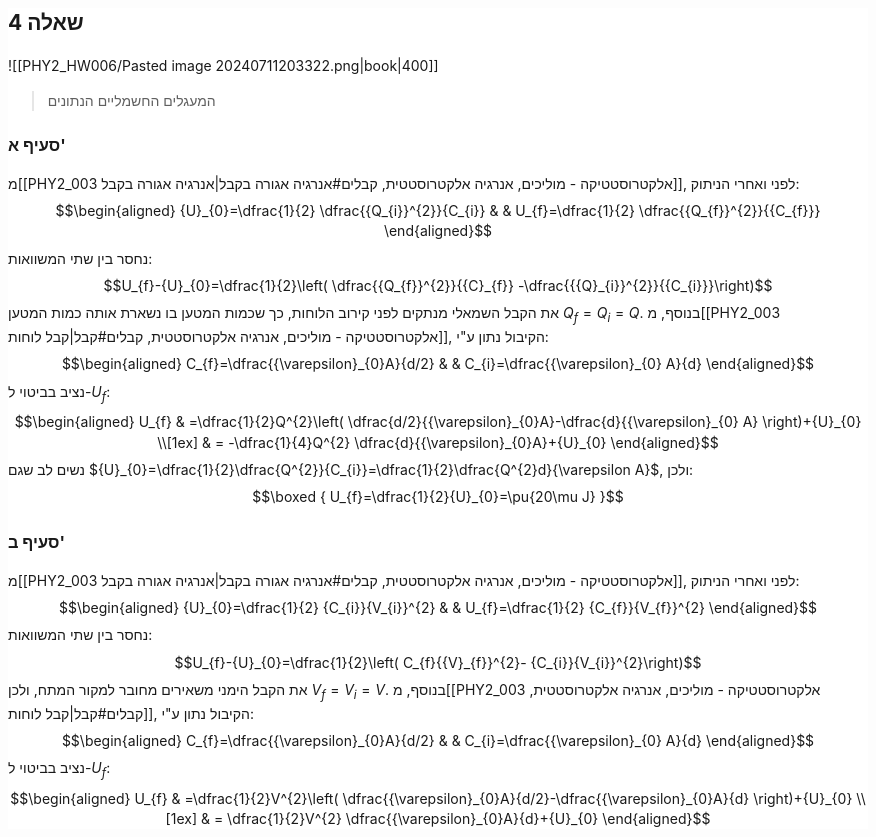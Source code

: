 ## שאלה 4
![[PHY2_HW006/Pasted image 20240711203322.png|book|400]]
>המעגלים החשמליים הנתונים
### סעיף א'
מ[[PHY2_003 אלקטרוסטטיקה - מוליכים, אנרגיה אלקטרוסטטית, קבלים#אנרגיה אגורה בקבל|אנרגיה אגורה בקבל]], לפני ואחרי הניתוק:
$$\begin{aligned}
{U}_{0}=\dfrac{1}{2} \dfrac{{Q_{i}}^{2}}{C_{i}} &  & U_{f}=\dfrac{1}{2} \dfrac{{Q_{f}}^{2}}{{C_{f}}}
\end{aligned}$$
נחסר בין שתי המשוואות:
$$U_{f}-{U}_{0}=\dfrac{1}{2}\left( \dfrac{{Q_{f}}^{2}}{{C}_{f}} -\dfrac{{{Q}_{i}}^{2}}{{C_{i}}}\right)$$
את הקבל השמאלי מנתקים לפני קירוב הלוחות, כך שכמות המטען בו נשארת אותה כמות המטען $Q_{f}=Q_{i}=Q$. בנוסף, מ[[PHY2_003 אלקטרוסטטיקה - מוליכים, אנרגיה אלקטרוסטטית, קבלים#קבל|קבל לוחות]], הקיבול נתון ע"י:
$$\begin{aligned}
C_{f}=\dfrac{{\varepsilon}_{0}A}{d/2} &  & C_{i}=\dfrac{{\varepsilon}_{0} A}{d}
\end{aligned}$$
נציב בביטוי ל-$U_{f}$:
$$\begin{aligned}
U_{f} & =\dfrac{1}{2}Q^{2}\left( \dfrac{d/2}{{\varepsilon}_{0}A}-\dfrac{d}{{\varepsilon}_{0} A} \right)+{U}_{0} \\[1ex]
 & = -\dfrac{1}{4}Q^{2} \dfrac{d}{{\varepsilon}_{0}A}+{U}_{0}
\end{aligned}$$
נשים לב שגם ${U}_{0}=\dfrac{1}{2}\dfrac{Q^{2}}{C_{i}}=\dfrac{1}{2}\dfrac{Q^{2}d}{\varepsilon A}$, ולכן:
$$\boxed {
U_{f}=\dfrac{1}{2}{U}_{0}=\pu{20\mu J}
 }$$
### סעיף ב'
מ[[PHY2_003 אלקטרוסטטיקה - מוליכים, אנרגיה אלקטרוסטטית, קבלים#אנרגיה אגורה בקבל|אנרגיה אגורה בקבל]], לפני ואחרי הניתוק:
$$\begin{aligned}
{U}_{0}=\dfrac{1}{2} {C_{i}}{V_{i}}^{2} &  & U_{f}=\dfrac{1}{2} {C_{f}}{V_{f}}^{2}
\end{aligned}$$
נחסר בין שתי המשוואות:
$$U_{f}-{U}_{0}=\dfrac{1}{2}\left( C_{f}{{V}_{f}}^{2}- {C_{i}}{V_{i}}^{2}\right)$$
את הקבל הימני משאירים מחובר למקור המתח, ולכן $V_{f}=V_{i}=V$. בנוסף, מ[[PHY2_003 אלקטרוסטטיקה - מוליכים, אנרגיה אלקטרוסטטית, קבלים#קבל|קבל לוחות]], הקיבול נתון ע"י:
$$\begin{aligned}
C_{f}=\dfrac{{\varepsilon}_{0}A}{d/2} &  & C_{i}=\dfrac{{\varepsilon}_{0} A}{d}
\end{aligned}$$
נציב בביטוי ל-$U_{f}$:
$$\begin{aligned}
U_{f} & =\dfrac{1}{2}V^{2}\left( \dfrac{{\varepsilon}_{0}A}{d/2}-\dfrac{{\varepsilon}_{0}A}{d} \right)+{U}_{0} \\[1ex]
 & = \dfrac{1}{2}V^{2} \dfrac{{\varepsilon}_{0}A}{d}+{U}_{0}
\end{aligned}$$
